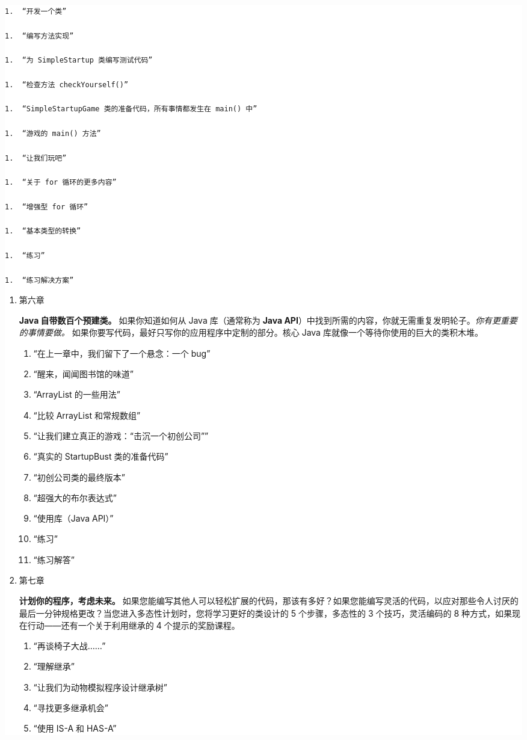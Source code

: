     1.  “开发一个类”

    1.  “编写方法实现”

    1.  “为 SimpleStartup 类编写测试代码”

    1.  “检查方法 checkYourself()”

    1.  “SimpleStartupGame 类的准备代码，所有事情都发生在 main() 中”

    1.  “游戏的 main() 方法”

    1.  “让我们玩吧”

    1.  “关于 for 循环的更多内容”

    1.  “增强型 for 循环”

    1.  “基本类型的转换”

    1.  “练习”

    1.  “练习解决方案”

1.  第六章

    **Java 自带数百个预建类。** 如果你知道如何从 Java 库（通常称为 **Java API**）中找到所需的内容，你就无需重复发明轮子。*你有更重要的事情要做。* 如果你要写代码，最好只写你的应用程序中定制的部分。核心 Java 库就像一个等待你使用的巨大的类积木堆。

    1.  “在上一章中，我们留下了一个悬念：一个 bug”

    1.  “醒来，闻闻图书馆的味道”

    1.  “ArrayList 的一些用法”

    1.  “比较 ArrayList 和常规数组”

    1.  “让我们建立真正的游戏：“击沉一个初创公司””

    1.  “真实的 StartupBust 类的准备代码”

    1.  “初创公司类的最终版本”

    1.  “超强大的布尔表达式”

    1.  “使用库（Java API）”

    1.  “练习”

    1.  “练习解答”

1.  第七章

    **计划你的程序，考虑未来。** 如果您能编写其他人可以轻松扩展的代码，那该有多好？如果您能编写灵活的代码，以应对那些令人讨厌的最后一分钟规格更改？当您进入多态性计划时，您将学习更好的类设计的 5 个步骤，多态性的 3 个技巧，灵活编码的 8 种方式，如果现在行动——还有一个关于利用继承的 4 个提示的奖励课程。

    1.  “再谈椅子大战……”

    1.  “理解继承”

    1.  “让我们为动物模拟程序设计继承树”

    1.  “寻找更多继承机会”

    1.  “使用 IS-A 和 HAS-A”
